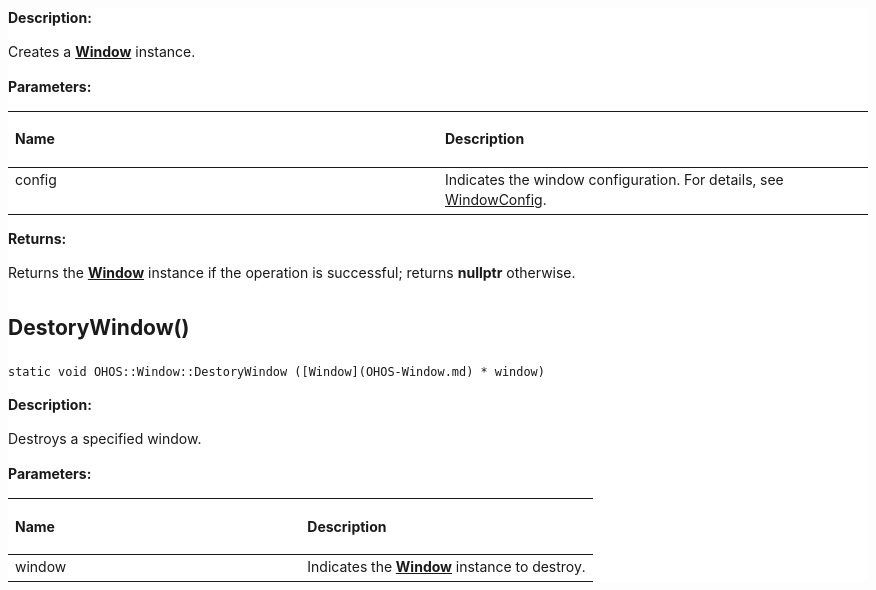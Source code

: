  **Description:**

Creates a  **[Window](OHOS-Window.md)**  instance. 

**Parameters:**

<a name="table112422287093522"></a>
<table><thead align="left"><tr id="row45740337093522"><th class="cellrowborder" valign="top" width="50%" id="mcps1.1.3.1.1"><p id="p480069026093522"><a name="p480069026093522"></a><a name="p480069026093522"></a>Name</p>
</th>
<th class="cellrowborder" valign="top" width="50%" id="mcps1.1.3.1.2"><p id="p1306718185093522"><a name="p1306718185093522"></a><a name="p1306718185093522"></a>Description</p>
</th>
</tr>
</thead>
<tbody><tr id="row478099065093522"><td class="cellrowborder" valign="top" width="50%" headers="mcps1.1.3.1.1 ">config</td>
<td class="cellrowborder" valign="top" width="50%" headers="mcps1.1.3.1.2 ">Indicates the window configuration. For details, see <a href="OHOS-WindowConfig.md">WindowConfig</a>. </td>
</tr>
</tbody>
</table>

**Returns:**

Returns the  **[Window](OHOS-Window.md)**  instance if the operation is successful; returns  **nullptr**  otherwise. 



## DestoryWindow\(\)<a name="gaae86fd5bd45c654159939ac4ba877cc1"></a>

```
static void OHOS::Window::DestoryWindow ([Window](OHOS-Window.md) * window)
```

 **Description:**

Destroys a specified window. 

**Parameters:**

<a name="table365971020093522"></a>
<table><thead align="left"><tr id="row263024794093522"><th class="cellrowborder" valign="top" width="50%" id="mcps1.1.3.1.1"><p id="p1093330173093522"><a name="p1093330173093522"></a><a name="p1093330173093522"></a>Name</p>
</th>
<th class="cellrowborder" valign="top" width="50%" id="mcps1.1.3.1.2"><p id="p992541186093522"><a name="p992541186093522"></a><a name="p992541186093522"></a>Description</p>
</th>
</tr>
</thead>
<tbody><tr id="row621426409093522"><td class="cellrowborder" valign="top" width="50%" headers="mcps1.1.3.1.1 ">window</td>
<td class="cellrowborder" valign="top" width="50%" headers="mcps1.1.3.1.2 ">Indicates the <strong id="b749329953093522"><a name="b749329953093522"></a><a name="b749329953093522"></a><a href="OHOS-Window.md">Window</a></strong> instance to destroy. </td>
</tr>
</tbody>
</table>
